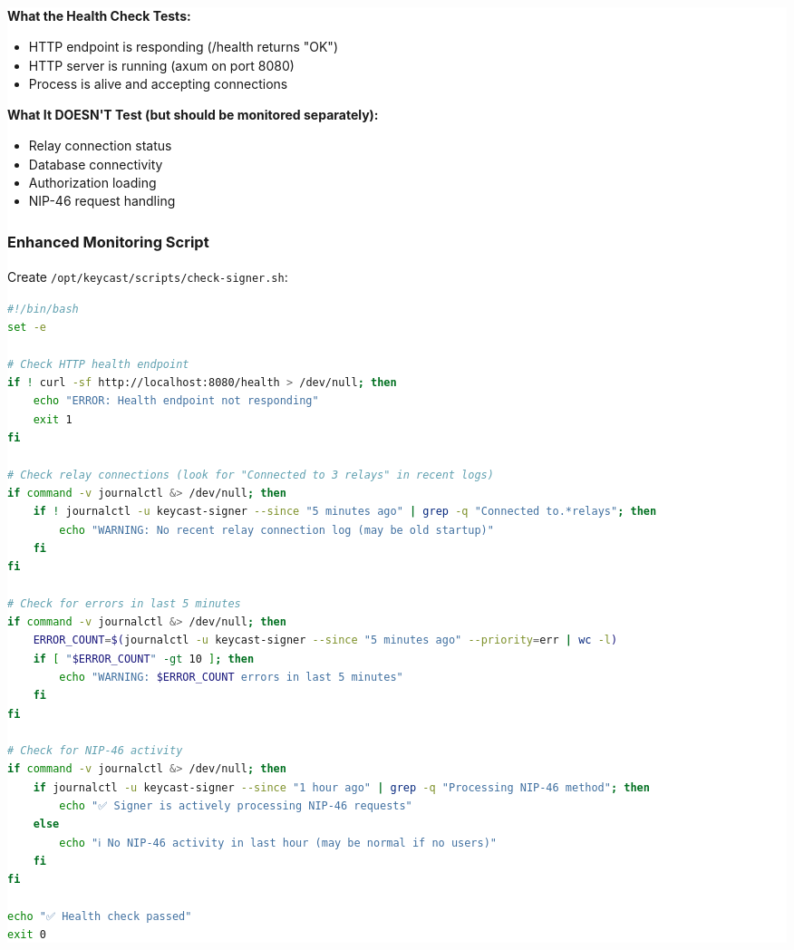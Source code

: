 **What the Health Check Tests:**
- HTTP endpoint is responding (/health returns "OK")
- HTTP server is running (axum on port 8080)
- Process is alive and accepting connections

**What It DOESN'T Test (but should be monitored separately):**
- Relay connection status
- Database connectivity
- Authorization loading
- NIP-46 request handling

### Enhanced Monitoring Script

Create `/opt/keycast/scripts/check-signer.sh`:

```bash
#!/bin/bash
set -e

# Check HTTP health endpoint
if ! curl -sf http://localhost:8080/health > /dev/null; then
    echo "ERROR: Health endpoint not responding"
    exit 1
fi

# Check relay connections (look for "Connected to 3 relays" in recent logs)
if command -v journalctl &> /dev/null; then
    if ! journalctl -u keycast-signer --since "5 minutes ago" | grep -q "Connected to.*relays"; then
        echo "WARNING: No recent relay connection log (may be old startup)"
    fi
fi

# Check for errors in last 5 minutes
if command -v journalctl &> /dev/null; then
    ERROR_COUNT=$(journalctl -u keycast-signer --since "5 minutes ago" --priority=err | wc -l)
    if [ "$ERROR_COUNT" -gt 10 ]; then
        echo "WARNING: $ERROR_COUNT errors in last 5 minutes"
    fi
fi

# Check for NIP-46 activity
if command -v journalctl &> /dev/null; then
    if journalctl -u keycast-signer --since "1 hour ago" | grep -q "Processing NIP-46 method"; then
        echo "✅ Signer is actively processing NIP-46 requests"
    else
        echo "ℹ️ No NIP-46 activity in last hour (may be normal if no users)"
    fi
fi

echo "✅ Health check passed"
exit 0
```
